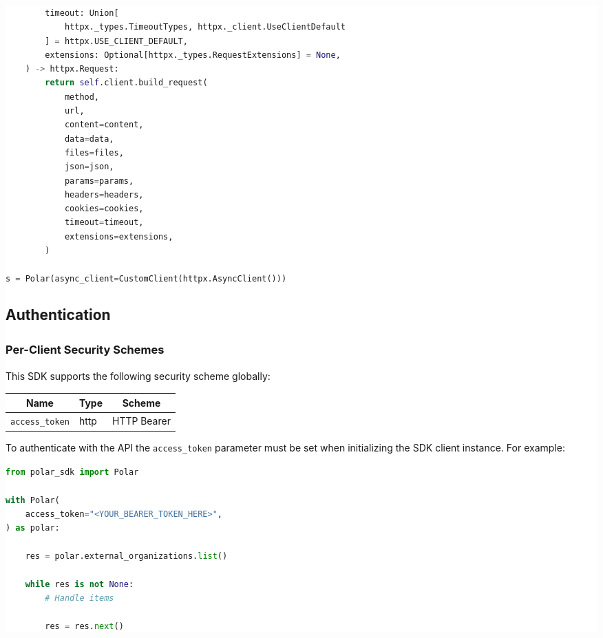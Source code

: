 ```python
        timeout: Union[
            httpx._types.TimeoutTypes, httpx._client.UseClientDefault
        ] = httpx.USE_CLIENT_DEFAULT,
        extensions: Optional[httpx._types.RequestExtensions] = None,
    ) -> httpx.Request:
        return self.client.build_request(
            method,
            url,
            content=content,
            data=data,
            files=files,
            json=json,
            params=params,
            headers=headers,
            cookies=cookies,
            timeout=timeout,
            extensions=extensions,
        )

s = Polar(async_client=CustomClient(httpx.AsyncClient()))
```



## Authentication

### Per-Client Security Schemes

This SDK supports the following security scheme globally:

| Name           | Type | Scheme      |
| -------------- | ---- | ----------- |
| `access_token` | http | HTTP Bearer |

To authenticate with the API the `access_token` parameter must be set when initializing the SDK client instance. For example:
```python
from polar_sdk import Polar

with Polar(
    access_token="<YOUR_BEARER_TOKEN_HERE>",
) as polar:

    res = polar.external_organizations.list()

    while res is not None:
        # Handle items

        res = res.next()

```
